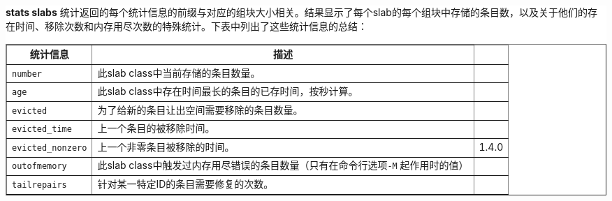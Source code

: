**stats slabs** 统计返回的每个统计信息的前缀与对应的组块大小相关。结果显示了每个slab的每个组块中存储的条目数，以及关于他们的存在时间、移除次数和内存用尽次数的特殊统计。下表中列出了这些统计信息的总结：

<table summary="This table lists memcached item
   statistics and provides a description of each." border="1">
   <colgroup>
      <col>
      <col>
      <col>
   </colgroup>
   <thead>
      <tr>
         <th scope="col">统计信息</th>
         <th scope="col">描述</th>
         <td class="auto-generated"> </td>
      </tr>
   </thead>
   <tbody>
      <tr>
         <td scope="row"><code class="literal">number</code></td>
         <td>此slab class中当前存储的条目数量。</td>
         <td class="auto-generated"> </td>
      </tr>
      <tr>
         <td scope="row"><code class="literal">age</code></td>
         <td>此slab class中存在时间最长的条目的已存时间，按秒计算。</td>
         <td class="auto-generated"> </td>
      </tr>
      <tr>
         <td scope="row"><code class="literal">evicted</code></td>
         <td>为了给新的条目让出空间需要移除的条目数量。</td>
         <td class="auto-generated"> </td>
      </tr>
      <tr>
         <td scope="row"><code class="literal">evicted_time</code></td>
         <td>上一个条目的被移除时间。</td>
         <td class="auto-generated"> </td>
      </tr>
      <tr>
         <td scope="row"><code class="literal">evicted_nonzero</code></td>
         <td>上一个非零条目被移除的时间。</td>
         <td>1.4.0</td>
      </tr>
      <tr>
         <td scope="row"><code class="literal">outofmemory</code></td>
         <td>此slab class中触发过内存用尽错误的条目数量（只有在命令行选项<code class="literal">-M</code> 起作用时的值）
         </td>
         <td class="auto-generated"> </td>
      </tr>
      <tr>
         <td scope="row"><code class="literal">tailrepairs</code></td>
         <td>针对某一特定ID的条目需要修复的次数。</td>
         <td class="auto-generated"> </td>
      </tr>
   </tbody>
</table>
